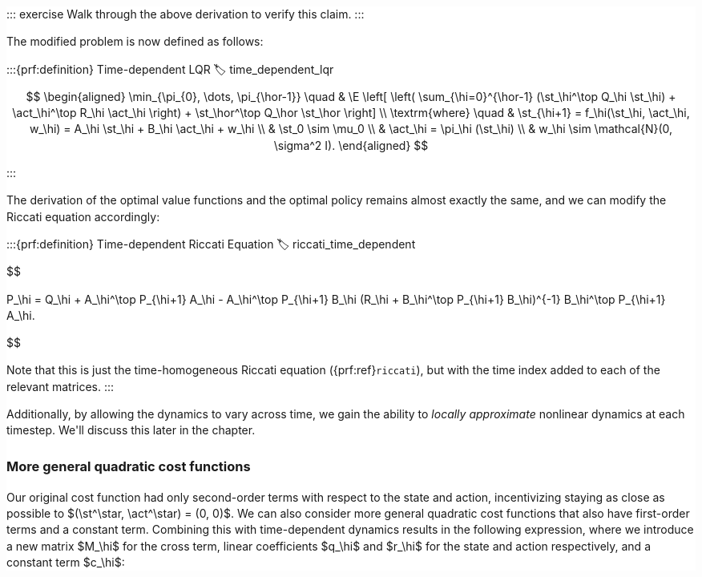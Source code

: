 ::: exercise
Walk through the above derivation to verify this claim.
:::

The modified problem is now defined as follows:

:::{prf:definition} Time-dependent LQR
:label: time_dependent_lqr



$$
\begin{aligned}
        \min_{\pi_{0}, \dots, \pi_{\hor-1}} \quad & \E \left[ \left( \sum_{\hi=0}^{\hor-1} (\st_\hi^\top Q_\hi \st_\hi) + \act_\hi^\top R_\hi \act_\hi \right) + \st_\hor^\top Q_\hor \st_\hor \right] \\
        \textrm{where} \quad                      & \st_{\hi+1} = f_\hi(\st_\hi, \act_\hi, w_\hi) = A_\hi \st_\hi + B_\hi \act_\hi + w_\hi                                                             \\
                                                  & \st_0 \sim \mu_0                                                                                                                                   \\
                                                  & \act_\hi = \pi_\hi (\st_\hi)                                                                                                                       \\
                                                  & w_\hi \sim \mathcal{N}(0, \sigma^2 I).
\end{aligned}
$$


:::

The derivation of the optimal value functions and the optimal policy
remains almost exactly the same, and we can modify the Riccati equation
accordingly:

:::{prf:definition} Time-dependent Riccati Equation
:label: riccati_time_dependent



$$

P_\hi = Q_\hi + A_\hi^\top P_{\hi+1} A_\hi - A_\hi^\top P_{\hi+1} B_\hi (R_\hi + B_\hi^\top P_{\hi+1} B_\hi)^{-1} B_\hi^\top P_{\hi+1} A_\hi.

$$


Note that this is just the time-homogeneous Riccati equation
({prf:ref}`riccati`), but with the time index added to each of the
relevant matrices.
:::

Additionally, by allowing the dynamics to vary across time, we gain the
ability to *locally approximate* nonlinear dynamics at each timestep.
We'll discuss this later in the chapter.

### More general quadratic cost functions

Our original cost function had only second-order terms with respect to
the state and action, incentivizing staying as close as possible to
$(\st^\star, \act^\star) = (0, 0)$. We can also consider more general
quadratic cost functions that also have first-order terms and a constant
term. Combining this with time-dependent dynamics results in the
following expression, where we introduce a new matrix $M_\hi$ for the
cross term, linear coefficients $q_\hi$ and $r_\hi$ for the state and
action respectively, and a constant term $c_\hi$:
